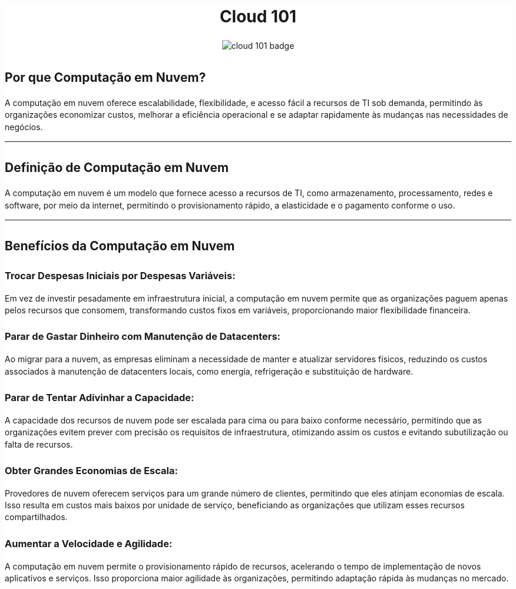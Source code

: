 <h1 align=center> Cloud 101 </h1>

<div align=center>
    <img width=300px src="https://images.credly.com/images/8d67bbf4-128b-4141-b5f1-1bc61bbfbaa6/image.png" alt="cloud 101 badge">
</div>

## Por que Computação em Nuvem?

A computação em nuvem oferece escalabilidade, flexibilidade, e acesso fácil a recursos de TI sob demanda, permitindo às organizações economizar custos, melhorar a eficiência operacional e se adaptar rapidamente às mudanças nas necessidades de negócios.

---

## Definição de Computação em Nuvem

A computação em nuvem é um modelo que fornece acesso a recursos de TI, como armazenamento, processamento, redes e software, por meio da internet, permitindo o provisionamento rápido, a elasticidade e o pagamento conforme o uso.

---

## Benefícios da Computação em Nuvem

### Trocar Despesas Iniciais por Despesas Variáveis:

Em vez de investir pesadamente em infraestrutura inicial, a computação em nuvem permite que as organizações paguem apenas pelos recursos que consomem, transformando custos fixos em variáveis, proporcionando maior flexibilidade financeira.

### Parar de Gastar Dinheiro com Manutenção de Datacenters:

Ao migrar para a nuvem, as empresas eliminam a necessidade de manter e atualizar servidores físicos, reduzindo os custos associados à manutenção de datacenters locais, como energia, refrigeração e substituição de hardware.

### Parar de Tentar Adivinhar a Capacidade:

A capacidade dos recursos de nuvem pode ser escalada para cima ou para baixo conforme necessário, permitindo que as organizações evitem prever com precisão os requisitos de infraestrutura, otimizando assim os custos e evitando subutilização ou falta de recursos.

### Obter Grandes Economias de Escala:

Provedores de nuvem oferecem serviços para um grande número de clientes, permitindo que eles atinjam economias de escala. Isso resulta em custos mais baixos por unidade de serviço, beneficiando as organizações que utilizam esses recursos compartilhados.

### Aumentar a Velocidade e Agilidade:

A computação em nuvem permite o provisionamento rápido de recursos, acelerando o tempo de implementação de novos aplicativos e serviços. Isso proporciona maior agilidade às organizações, permitindo adaptação rápida às mudanças no mercado.
